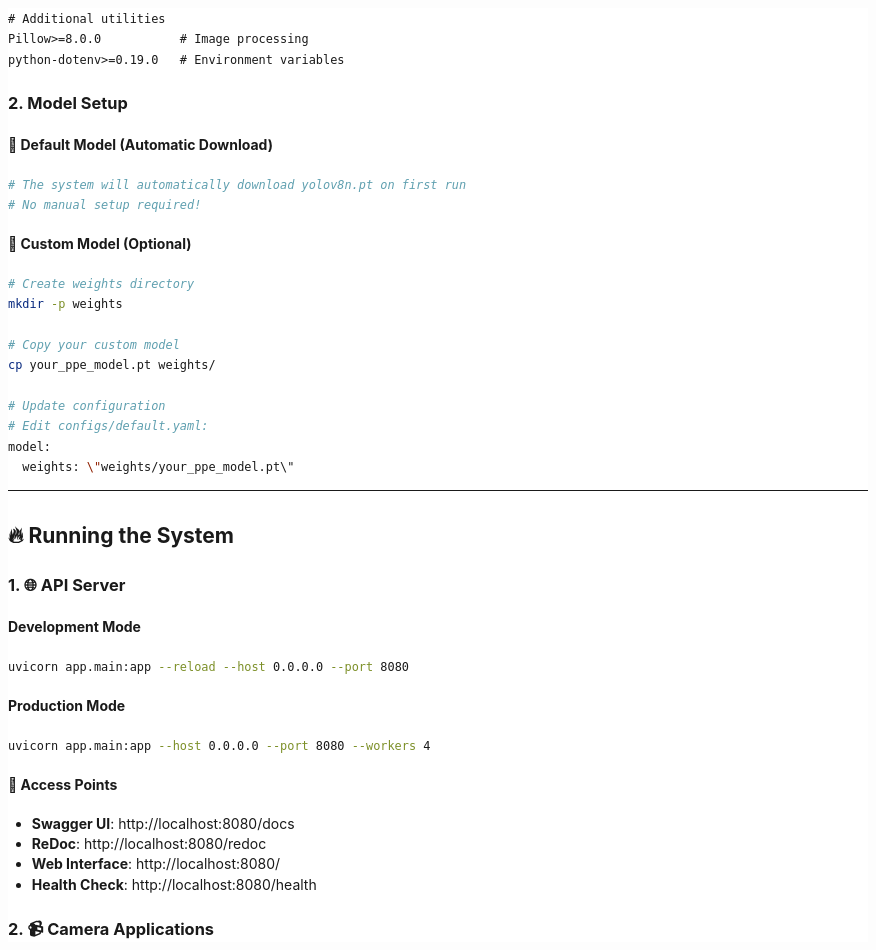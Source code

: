 ```txt
# Additional utilities
Pillow>=8.0.0           # Image processing
python-dotenv>=0.19.0   # Environment variables
```

### 2. Model Setup

#### 🧠 Default Model (Automatic Download)

```bash
# The system will automatically download yolov8n.pt on first run
# No manual setup required!
```

#### 🎯 Custom Model (Optional)

```bash
# Create weights directory
mkdir -p weights

# Copy your custom model
cp your_ppe_model.pt weights/

# Update configuration
# Edit configs/default.yaml:
model:
  weights: \"weights/your_ppe_model.pt\"
```

---

## 🔥 Running the System

### 1. 🌐 API Server

#### Development Mode
```bash
uvicorn app.main:app --reload --host 0.0.0.0 --port 8080
```

#### Production Mode
```bash
uvicorn app.main:app --host 0.0.0.0 --port 8080 --workers 4
```

#### 🔗 Access Points
- **Swagger UI**: http://localhost:8080/docs
- **ReDoc**: http://localhost:8080/redoc
- **Web Interface**: http://localhost:8080/
- **Health Check**: http://localhost:8080/health

### 2. 📹 Camera Applications
